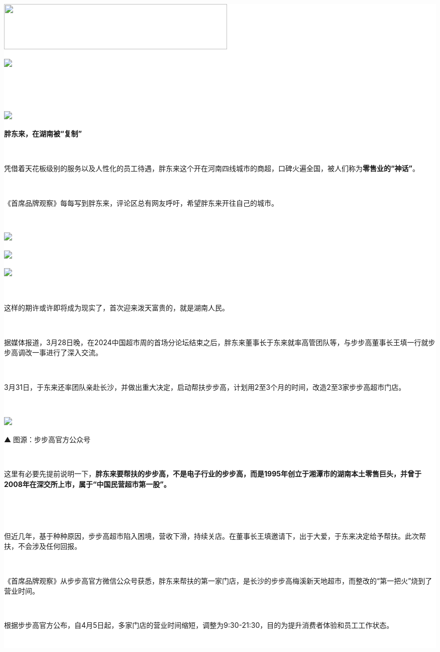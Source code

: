 <div><section data-tools="135编辑器" data-id="93466" data-color="#c6c6c7" data-mpa-powered-by="yiban.io"><section data-width="100%"><section data-tools="135编辑器" data-id="93466" data-color="#c6c6c7"><p><img data-backh="112" data-backw="560" data-imgfileid="503582542" data-ratio="0.2" data-src="https://mmbiz.qpic.cn/mmbiz_gif/ABkRtOLNhicBbiamJLrgNEO2fEmCHbaKWe6fMcNe2myznzdMWxXjaKXV0ELv4UxMD5oUGhtDTZOnMSlwjGoEUbTw/640?wx_fmt=gif" data-type="gif" data-w="750" height="90" width="444" src="https://mmbiz.qpic.cn/mmbiz_gif/ABkRtOLNhicBbiamJLrgNEO2fEmCHbaKWe6fMcNe2myznzdMWxXjaKXV0ELv4UxMD5oUGhtDTZOnMSlwjGoEUbTw/640?wx_fmt=gif"><strong><span></span></strong></p><section><img data-backh="516" data-backw="578" data-imgfileid="503582569" data-ratio="0.893" data-s="300,640" data-src="https://mmbiz.qpic.cn/sz_mmbiz_jpg/ABkRtOLNhicCaIYvC33AqZdjabX8znibibgsR6YDa12cak96g8mwmdevhgbPjYDsBtWWVN0pKpqkCDLur0bwnpOvA/640?wx_fmt=jpeg&amp;from=appmsg" data-type="jpeg" data-w="1000" src="https://mmbiz.qpic.cn/sz_mmbiz_jpg/ABkRtOLNhicCaIYvC33AqZdjabX8znibibgsR6YDa12cak96g8mwmdevhgbPjYDsBtWWVN0pKpqkCDLur0bwnpOvA/640?wx_fmt=jpeg&amp;from=appmsg"></section><p><br></p></section></section></section><section><br></section><p><img data-galleryid="" data-imgfileid="503582543" data-ratio="0.169" data-s="300,640" data-src="https://mmbiz.qpic.cn/mmbiz_png/ABkRtOLNhicAqJJXZvMJ7cqz19wqQRoH4oZLz1qLavg2lefRBb5oMsicU9urynAcUaMx72AaZG7Hfxxic7umhMgrw/640?wx_fmt=png" data-type="png" data-w="1000" src="https://mmbiz.qpic.cn/mmbiz_png/ABkRtOLNhicAqJJXZvMJ7cqz19wqQRoH4oZLz1qLavg2lefRBb5oMsicU9urynAcUaMx72AaZG7Hfxxic7umhMgrw/640?wx_fmt=png"></p><p><strong>胖东来，在湖南被“复制”</strong></p><p><span><strong><span><br></span></strong></span></p><p><span>凭借着天花板级别的服务以及人性化的员工待遇，胖东来这个开在河南四线城市的商超，口碑火遍全国，被人们称为</span><strong><span>零售业的“神话”</span></strong><span>。</span><p></p></p><p><span><br></span></p><p><span>《首席品牌观察》每每写到胖东来，评论区总有网友呼吁，希望胖东来开往自己的城市。</span><p></p></p><p><span><br></span></p><p><img data-backh="107" data-backw="530" data-croporisrc="https://mmbiz.qpic.cn/mmbiz_png/icnGTpfialrRdOQdlicIh7tylT7Skw6o4xSXQ3pVudiaj4ya5d5c1IPSpOhDEGMibWx0gaaeuTMupfHbou1K7RAouAA/0?wx_fmt=png&amp;from=appmsg" data-cropx1="0" data-cropx2="1179" data-cropy1="890.8984962406016" data-cropy2="1130.2443609022557" data-galleryid="" data-imgfileid="100006703" data-ratio="0.20277777777777778" data-s="300,640" data-src="https://mmbiz.qpic.cn/mmbiz_jpg/icnGTpfialrRdOQdlicIh7tylT7Skw6o4xS1XOg0H2zbvrSVB0p1TyccsF7YYXxD1WWMo2CxlWGZTYhboGtzYRl3A/640?wx_fmt=jpeg" data-type="jpeg" data-w="1080" src="https://mmbiz.qpic.cn/mmbiz_jpg/icnGTpfialrRdOQdlicIh7tylT7Skw6o4xS1XOg0H2zbvrSVB0p1TyccsF7YYXxD1WWMo2CxlWGZTYhboGtzYRl3A/640?wx_fmt=jpeg"></p><p><img data-backh="91" data-backw="530" data-croporisrc="https://mmbiz.qpic.cn/mmbiz_png/icnGTpfialrRdOQdlicIh7tylT7Skw6o4xSx7VJicrdBRasrZicYROlCmk2ziacEUFa7IVC3urJ1nrCRcLZBTn2oD1MA/0?wx_fmt=png&amp;from=appmsg" data-cropx1="0" data-cropx2="1179" data-cropy1="691.4436090225565" data-cropy2="893.1146616541355" data-galleryid="" data-imgfileid="100006702" data-ratio="0.1712962962962963" data-s="300,640" data-src="https://mmbiz.qpic.cn/mmbiz_jpg/icnGTpfialrRdOQdlicIh7tylT7Skw6o4xSnia7mScJOs0bKBbIh9yiabNaOBglymPyeVmgsaXnKxpxPkYQom5dbAEg/640?wx_fmt=jpeg" data-type="jpeg" data-w="1080" src="https://mmbiz.qpic.cn/mmbiz_jpg/icnGTpfialrRdOQdlicIh7tylT7Skw6o4xSnia7mScJOs0bKBbIh9yiabNaOBglymPyeVmgsaXnKxpxPkYQom5dbAEg/640?wx_fmt=jpeg"></p><p><img data-backh="79" data-backw="530" data-croporisrc="https://mmbiz.qpic.cn/mmbiz_png/icnGTpfialrRdOQdlicIh7tylT7Skw6o4xStf4lzNia6zH7OyEdo8SIVsT37ibM2Ngv7ibZu6msJyr0CDy9YvVevksBQ/0?wx_fmt=png&amp;from=appmsg" data-cropx1="0" data-cropx2="1179" data-cropy1="957.3834586466166" data-cropy2="1132.4605263157896" data-galleryid="" data-imgfileid="100006701" data-ratio="0.14814814814814814" data-s="300,640" data-src="https://mmbiz.qpic.cn/mmbiz_jpg/icnGTpfialrRdOQdlicIh7tylT7Skw6o4xSFb0iaxXuRGlHmf7z85foOI1ZPLHy7jHPib4ADAz39ymT3QicjX9fyBNXA/640?wx_fmt=jpeg" data-type="jpeg" data-w="1080" src="https://mmbiz.qpic.cn/mmbiz_jpg/icnGTpfialrRdOQdlicIh7tylT7Skw6o4xSFb0iaxXuRGlHmf7z85foOI1ZPLHy7jHPib4ADAz39ymT3QicjX9fyBNXA/640?wx_fmt=jpeg"></p><p><span><br></span></p><p><span>这样的期许或许即将成为现实了，首次迎来泼天富贵的，就是湖南人民。</span><p></p></p><p><span><br></span></p><p><span>据媒体报道，3月28日晚，在2024中国超市周的首场分论坛结束之后，胖东来董事长于东来就率高管团队等，与步步高董事长王填一行就步步高调改一事进行了深入交流。</span></p><p><span><br></span></p><p><span>3月31日，于东来还率团队亲赴长沙，并做出重大决定，启动帮扶步步高，计划用2至3个月的时间，改造2至3家步步高超市门店。</span><p></p></p><p><span><br></span></p><p><img data-backh="422" data-backw="562" data-galleryid="" data-imgfileid="100006700" data-ratio="0.75" data-s="300,640" data-src="https://mmbiz.qpic.cn/mmbiz_jpg/icnGTpfialrRdOQdlicIh7tylT7Skw6o4xSqwV7icgyEeRGgbhXiaEib6nQtibk1BUGnA0DMFN9KlcJDaFFSowiaHv4WPQ/640?wx_fmt=jpeg&amp;from=appmsg" data-type="jpeg" data-w="1080" src="https://mmbiz.qpic.cn/mmbiz_jpg/icnGTpfialrRdOQdlicIh7tylT7Skw6o4xSqwV7icgyEeRGgbhXiaEib6nQtibk1BUGnA0DMFN9KlcJDaFFSowiaHv4WPQ/640?wx_fmt=jpeg&amp;from=appmsg"></p><p><span><span><span>▲ </span>图源</span></span><span>：步步高官方公众号</span></p><p><span><br></span></p><p><span>这里有必要先提前说明一下，</span><strong><span>胖东来要帮扶的步步高，不是电子行业的步步高，而是1995年创立于湘潭市的湖南本土零售巨头，并曾于2008年在深交所上市，属于“中国民营超市第一股”。</span></strong><p></p></p><p><span><br></span></p><p><mpcpc js_editor_cpcad="" src="/cgi-bin/readtemplate?t=tmpl/cpc_tmpl#1712817652980" data-category_id_list="1|16|17|2|21|24|28|29|31|35|36|37|39|41|42|43|46|47|48|5|50|51|55|56|57|58|59|6|60|61|62|63|64|65|66|67|68|7|8" data-id="1712817652980"></mpcpc></p><p><span><br></span></p><p><span>但近几年，基于种种原因，步步高超市陷入困境，营收下滑，持续关店。在董事长王填邀请下，出于大爱，于东来决定给予帮扶。此次帮扶，不会涉及任何回报。</span><p></p></p><p><span><br></span></p><p><span>《首席品牌观察》从步步高官方微信公众号获悉，胖东来帮扶的第一家门店，是长沙的步步高梅溪新天地超市，而整改的“第一把火”烧到了营业时间。</span><p></p></p><p><span><br></span></p><p><span>根据步步高官方公布，自4月5日起，多家门店的营业时间缩短，调整为9:30-21:30，目的为提升消费者体验和员工工作状态。</span><p></p></p><p><span><br></span></p><p>